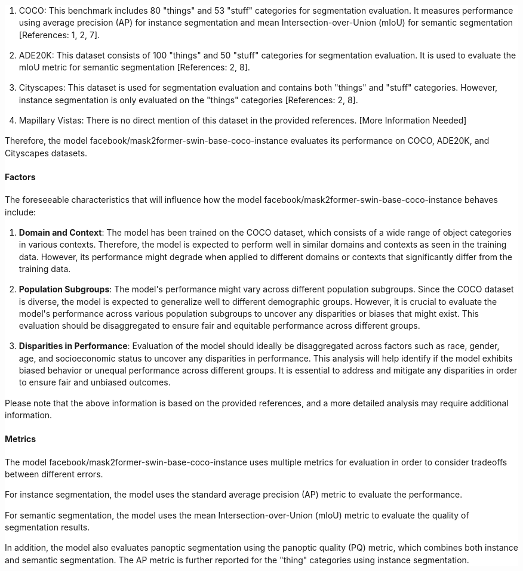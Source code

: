 1. COCO: This benchmark includes 80 "things" and 53 "stuff" categories for segmentation evaluation. It measures performance using average precision (AP) for instance segmentation and mean Intersection-over-Union (mIoU) for semantic segmentation [References: 1, 2, 7].

2. ADE20K: This dataset consists of 100 "things" and 50 "stuff" categories for segmentation evaluation. It is used to evaluate the mIoU metric for semantic segmentation [References: 2, 8].

3. Cityscapes: This dataset is used for segmentation evaluation and contains both "things" and "stuff" categories. However, instance segmentation is only evaluated on the "things" categories [References: 2, 8].

4. Mapillary Vistas: There is no direct mention of this dataset in the provided references. [More Information Needed]

Therefore, the model facebook/mask2former-swin-base-coco-instance evaluates its performance on COCO, ADE20K, and Cityscapes datasets.

#### Factors

The foreseeable characteristics that will influence how the model facebook/mask2former-swin-base-coco-instance behaves include:

1. **Domain and Context**: The model has been trained on the COCO dataset, which consists of a wide range of object categories in various contexts. Therefore, the model is expected to perform well in similar domains and contexts as seen in the training data. However, its performance might degrade when applied to different domains or contexts that significantly differ from the training data.

2. **Population Subgroups**: The model's performance might vary across different population subgroups. Since the COCO dataset is diverse, the model is expected to generalize well to different demographic groups. However, it is crucial to evaluate the model's performance across various population subgroups to uncover any disparities or biases that might exist. This evaluation should be disaggregated to ensure fair and equitable performance across different groups.

3. **Disparities in Performance**: Evaluation of the model should ideally be disaggregated across factors such as race, gender, age, and socioeconomic status to uncover any disparities in performance. This analysis will help identify if the model exhibits biased behavior or unequal performance across different groups. It is essential to address and mitigate any disparities in order to ensure fair and unbiased outcomes.

Please note that the above information is based on the provided references, and a more detailed analysis may require additional information.

#### Metrics

The model facebook/mask2former-swin-base-coco-instance uses multiple metrics for evaluation in order to consider tradeoffs between different errors. 

For instance segmentation, the model uses the standard average precision (AP) metric to evaluate the performance. 

For semantic segmentation, the model uses the mean Intersection-over-Union (mIoU) metric to evaluate the quality of segmentation results.

In addition, the model also evaluates panoptic segmentation using the panoptic quality (PQ) metric, which combines both instance and semantic segmentation. The AP metric is further reported for the "thing" categories using instance segmentation.
